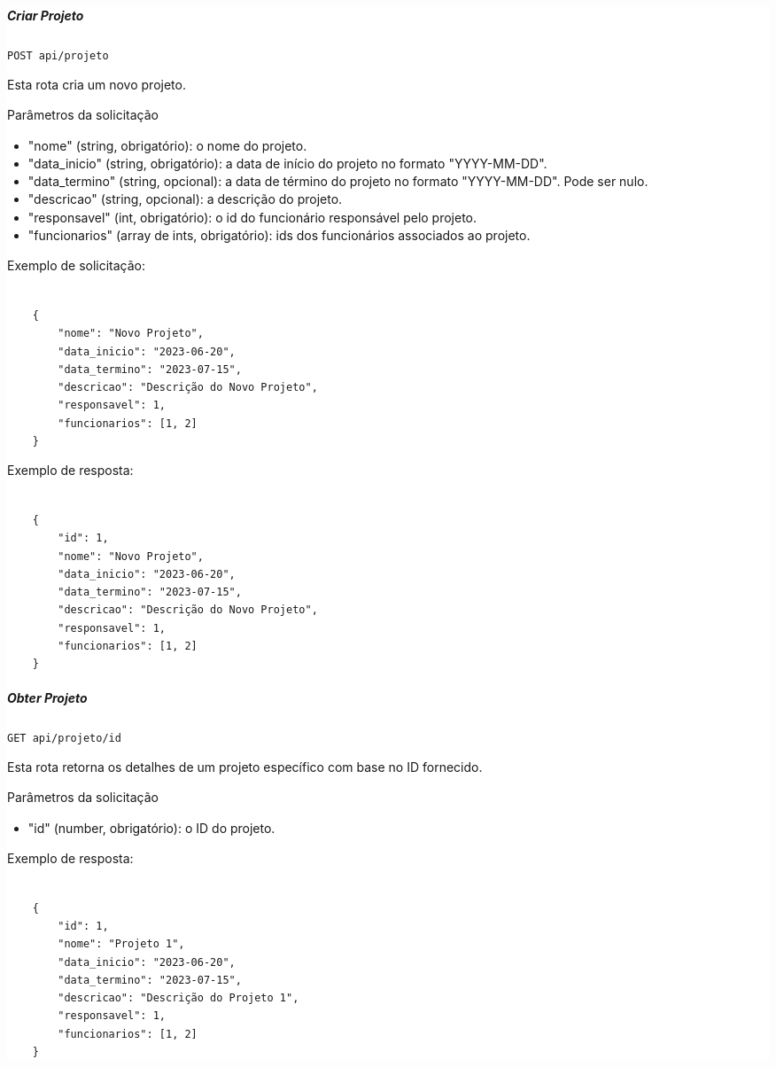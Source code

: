 <h5 class="my-6 text-lg font-bold">Criar Projeto</h5>
<code>POST api/projeto</code>
<p class="my-4">Esta rota cria um novo projeto.</p>
<p class="my-6 text-lg font-bold">Parâmetros da solicitação</p>
<ul>
    <li>"nome" (string, obrigatório): o nome do projeto.</li>
    <li>"data_inicio" (string, obrigatório): a data de início do projeto no formato "YYYY-MM-DD".</li>
    <li>"data_termino" (string, opcional): a data de término do projeto no formato "YYYY-MM-DD". Pode ser nulo.</li>
    <li>"descricao" (string, opcional): a descrição do projeto.</li>
    <li>"responsavel" (int, obrigatório): o id do funcionário responsável pelo projeto.</li>
    <li>"funcionarios" (array de ints, obrigatório): ids dos funcionários associados ao projeto.</li>
</ul>
<p class="my-6 text-lg font-bold">Exemplo de solicitação:</p>
<code>
    {
        "nome": "Novo Projeto",
        "data_inicio": "2023-06-20",
        "data_termino": "2023-07-15",
        "descricao": "Descrição do Novo Projeto",
        "responsavel": 1,
        "funcionarios": [1, 2]
    }
</code>
<p class="my-6 text-lg font-bold">Exemplo de resposta:</p>
<code>
    {
        "id": 1,
        "nome": "Novo Projeto",
        "data_inicio": "2023-06-20",
        "data_termino": "2023-07-15",
        "descricao": "Descrição do Novo Projeto",
        "responsavel": 1,
        "funcionarios": [1, 2]
    }
</code>

<h5 class="my-6 text-lg font-bold">Obter Projeto</h5>
<code>GET api/projeto/id</code>
<p class="my-4">Esta rota retorna os detalhes de um projeto específico com base no ID fornecido.</p>
<p class="my-6 text-lg font-bold">Parâmetros da solicitação</p>
<ul>
    <li>"id"  (number, obrigatório): o ID do projeto.</li>
</ul>
<p class="my-6 text-lg font-bold">Exemplo de resposta:</p>
<code>
    {
        "id": 1,
        "nome": "Projeto 1",
        "data_inicio": "2023-06-20",
        "data_termino": "2023-07-15",
        "descricao": "Descrição do Projeto 1",
        "responsavel": 1,
        "funcionarios": [1, 2]
    }
</code>
